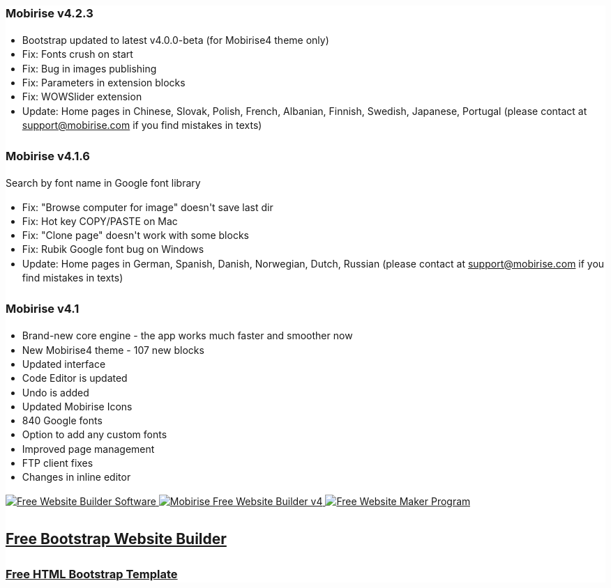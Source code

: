 ### Mobirise v4.2.3

* Bootstrap updated to latest v4.0.0-beta (for Mobirise4 theme only)
* Fix: Fonts crush on start
* Fix: Bug in images publishing
* Fix: Parameters in extension blocks
* Fix: WOWSlider extension
* Update: Home pages in Chinese, Slovak, Polish, French, Albanian, Finnish, Swedish, Japanese, Portugal (please contact at support@mobirise.com if you find mistakes in texts)

### Mobirise v4.1.6

Search by font name in Google font library
* Fix: "Browse computer for image" doesn't save last dir
* Fix: Hot key COPY/PASTE on Mac
* Fix: "Clone page" doesn't work with some blocks
* Fix: Rubik Google font bug on Windows
* Update: Home pages in German, Spanish, Danish, Norwegian, Dutch, Russian (please contact at support@mobirise.com if you find mistakes in texts)

### Mobirise v4.1
* Brand-new core engine - the app works much faster and smoother now
* New Mobirise4 theme - 107 new blocks
* Updated interface
* Code Editor is updated
* Undo is added
* Updated Mobirise Icons
* 840 Google fonts
* Option to add any custom fonts
* Improved page management
* FTP client fixes
* Changes in inline editor

<a href="https://mobirise.com">
<img src="https://mobirise.com/assets3/images/mobirise4-theme2.jpg" alt="Free Website Builder Software">
</a>

<a href="https://mobirise.com">
<img src="https://mobirise.com/assets3/images/mbr41.jpg" alt="Mobirise Free Website Builder v4">
</a>

<a href="https://mobirise.com">
<img src="https://mobirise.com/assets3/images/mbr43.jpg" alt="Free Website Maker Program">
</a>

## [Free Bootstrap Website Builder](https://mobirise.com/bootstrap-builder/)

### [Free HTML Bootstrap Template](https://mobirise.com/free-template/)
